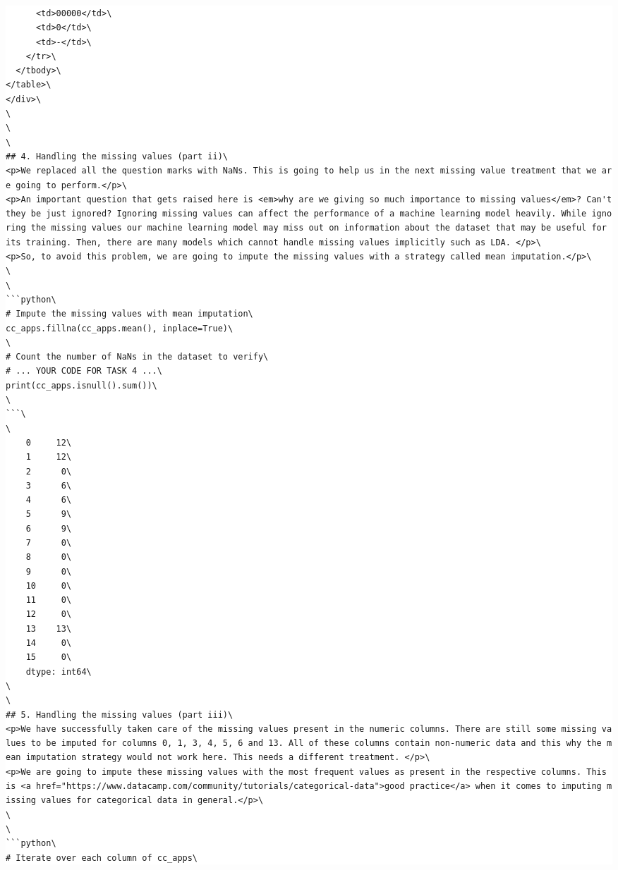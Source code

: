 ```python\
      <td>00000</td>\
      <td>0</td>\
      <td>-</td>\
    </tr>\
  </tbody>\
</table>\
</div>\
\
\
\
## 4. Handling the missing values (part ii)\
<p>We replaced all the question marks with NaNs. This is going to help us in the next missing value treatment that we are going to perform.</p>\
<p>An important question that gets raised here is <em>why are we giving so much importance to missing values</em>? Can't they be just ignored? Ignoring missing values can affect the performance of a machine learning model heavily. While ignoring the missing values our machine learning model may miss out on information about the dataset that may be useful for its training. Then, there are many models which cannot handle missing values implicitly such as LDA. </p>\
<p>So, to avoid this problem, we are going to impute the missing values with a strategy called mean imputation.</p>\
\
\
```python\
# Impute the missing values with mean imputation\
cc_apps.fillna(cc_apps.mean(), inplace=True)\
\
# Count the number of NaNs in the dataset to verify\
# ... YOUR CODE FOR TASK 4 ...\
print(cc_apps.isnull().sum())\
\
```\
\
    0     12\
    1     12\
    2      0\
    3      6\
    4      6\
    5      9\
    6      9\
    7      0\
    8      0\
    9      0\
    10     0\
    11     0\
    12     0\
    13    13\
    14     0\
    15     0\
    dtype: int64\
\
\
## 5. Handling the missing values (part iii)\
<p>We have successfully taken care of the missing values present in the numeric columns. There are still some missing values to be imputed for columns 0, 1, 3, 4, 5, 6 and 13. All of these columns contain non-numeric data and this why the mean imputation strategy would not work here. This needs a different treatment. </p>\
<p>We are going to impute these missing values with the most frequent values as present in the respective columns. This is <a href="https://www.datacamp.com/community/tutorials/categorical-data">good practice</a> when it comes to imputing missing values for categorical data in general.</p>\
\
\
```python\
# Iterate over each column of cc_apps\
```
